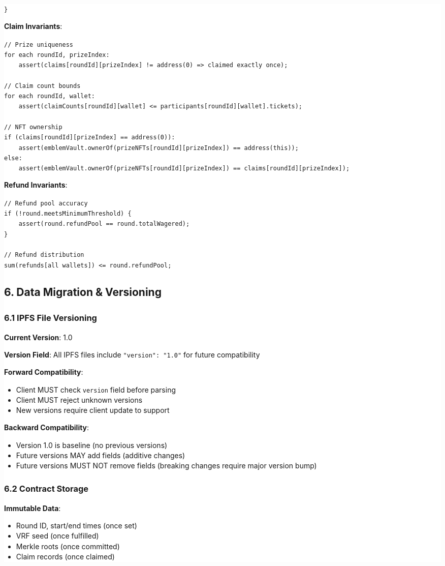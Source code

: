 ```solidity
}
```

**Claim Invariants**:
```solidity
// Prize uniqueness
for each roundId, prizeIndex:
    assert(claims[roundId][prizeIndex] != address(0) => claimed exactly once);

// Claim count bounds
for each roundId, wallet:
    assert(claimCounts[roundId][wallet] <= participants[roundId][wallet].tickets);

// NFT ownership
if (claims[roundId][prizeIndex] == address(0)):
    assert(emblemVault.ownerOf(prizeNFTs[roundId][prizeIndex]) == address(this));
else:
    assert(emblemVault.ownerOf(prizeNFTs[roundId][prizeIndex]) == claims[roundId][prizeIndex]);
```

**Refund Invariants**:
```solidity
// Refund pool accuracy
if (!round.meetsMinimumThreshold) {
    assert(round.refundPool == round.totalWagered);
}

// Refund distribution
sum(refunds[all wallets]) <= round.refundPool;
```

## 6. Data Migration & Versioning

### 6.1 IPFS File Versioning

**Current Version**: 1.0

**Version Field**: All IPFS files include `"version": "1.0"` for future compatibility

**Forward Compatibility**:
- Client MUST check `version` field before parsing
- Client MUST reject unknown versions
- New versions require client update to support

**Backward Compatibility**:
- Version 1.0 is baseline (no previous versions)
- Future versions MAY add fields (additive changes)
- Future versions MUST NOT remove fields (breaking changes require major version bump)

### 6.2 Contract Storage

**Immutable Data**:
- Round ID, start/end times (once set)
- VRF seed (once fulfilled)
- Merkle roots (once committed)
- Claim records (once claimed)
